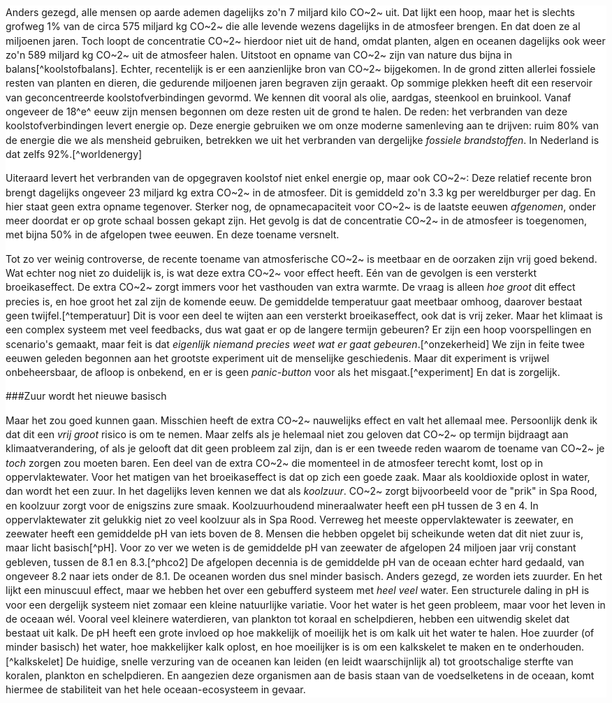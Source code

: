 Anders gezegd, alle mensen op aarde ademen dagelijks zo'n 7 miljard kilo CO~2~ uit. Dat lijkt een hoop, maar het is slechts grofweg 1% van de circa 575 miljard kg CO~2~ die alle levende wezens dagelijks in de atmosfeer brengen. En dat doen ze al miljoenen jaren. Toch loopt de concentratie CO~2~ hierdoor niet uit de hand, omdat planten, algen en oceanen dagelijks ook weer zo'n 589 miljard kg CO~2~ uit de atmosfeer halen. Uitstoot en opname van CO~2~ zijn van nature dus bijna in balans[^koolstofbalans]. Echter, recentelijk is er een aanzienlijke bron van CO~2~ bijgekomen. In de grond zitten allerlei fossiele resten van planten en dieren, die gedurende miljoenen jaren begraven zijn geraakt. Op sommige plekken heeft dit een reservoir van geconcentreerde koolstofverbindingen gevormd. We kennen dit vooral als olie, aardgas, steenkool en bruinkool. 
Vanaf ongeveer de 18^e^ eeuw zijn mensen begonnen om deze resten uit de grond te halen. De reden: het verbranden van deze koolstofverbindingen levert energie op. Deze energie gebruiken we om onze moderne samenleving aan te drijven: ruim 80% van de energie die we als mensheid gebruiken, betrekken we uit het verbranden van dergelijke *fossiele brandstoffen*. In Nederland is dat zelfs 92%.[^worldenergy]

Uiteraard levert het verbranden van de opgegraven koolstof niet enkel energie op, maar ook CO~2~: Deze relatief recente bron brengt dagelijks ongeveer 23 miljard kg extra CO~2~ in de atmosfeer. Dit is gemiddeld zo'n 3.3 kg per wereldburger per dag. En hier staat geen extra opname tegenover. Sterker nog, de opnamecapaciteit voor CO~2~ is de laatste eeuwen *afgenomen*, onder meer doordat er op grote schaal bossen gekapt zijn. Het gevolg is dat de concentratie CO~2~ in de atmosfeer is toegenomen, met bijna 50% in de afgelopen twee eeuwen. En deze toename versnelt.

Tot zo ver weinig controverse, de recente toename van atmosferische CO~2~ is meetbaar en de oorzaken zijn vrij goed bekend. Wat echter nog niet zo duidelijk is, is wat deze extra CO~2~ voor effect heeft. Eén van de gevolgen is een versterkt broeikaseffect. De extra CO~2~ zorgt immers voor het vasthouden van extra warmte. De vraag is alleen *hoe groot* dit effect precies is, en hoe groot het zal zijn de komende eeuw. De gemiddelde temperatuur gaat meetbaar omhoog, daarover bestaat geen twijfel.[^temperatuur] Dit is voor een deel te wijten aan een versterkt broeikaseffect, ook dat is vrij zeker. Maar het klimaat is een complex systeem met veel feedbacks, dus wat gaat er op de langere termijn gebeuren? Er zijn een hoop voorspellingen en scenario's gemaakt, maar feit is dat *eigenlijk niemand precies weet wat er gaat gebeuren*.[^onzekerheid] We zijn in feite twee eeuwen geleden begonnen aan het grootste experiment uit de menselijke geschiedenis. Maar dit experiment is vrijwel onbeheersbaar, de afloop is onbekend, en er is geen *panic-button* voor als het misgaat.[^experiment] En dat is zorgelijk.


###Zuur wordt het nieuwe basisch

Maar het zou goed kunnen gaan. Misschien heeft de extra CO~2~ nauwelijks effect en valt het allemaal mee. Persoonlijk denk ik dat dit een *vrij groot* risico is om te nemen. Maar zelfs als je helemaal niet zou geloven dat CO~2~ op termijn bijdraagt aan klimaatverandering, of als je gelooft dat dit geen probleem zal zijn, dan is er een tweede reden waarom de toename van CO~2~ je *toch* zorgen zou moeten baren. Een deel van de extra CO~2~ die momenteel in de atmosfeer terecht komt, lost op in oppervlaktewater. Voor het matigen van het broeikaseffect is dat op zich een goede zaak. Maar als kooldioxide oplost in water, dan wordt het een zuur. In het dagelijks leven kennen we dat als *koolzuur*. 
CO~2~ zorgt bijvoorbeeld voor de "prik" in Spa Rood, en koolzuur zorgt voor de enigszins zure smaak. Koolzuurhoudend mineraalwater heeft een pH tussen de 3 en 4. In oppervlaktewater zit gelukkig niet zo veel koolzuur als in Spa Rood. Verreweg het meeste oppervlaktewater is zeewater, en zeewater heeft een gemiddelde pH van iets boven de 8. Mensen die hebben opgelet bij scheikunde weten dat dit niet zuur is, maar licht basisch[^pH]. Voor zo ver we weten is de gemiddelde pH van zeewater de afgelopen 24 miljoen jaar vrij constant gebleven, tussen de 8.1 en 8.3.[^phco2] De afgelopen decennia is de gemiddelde pH van de oceaan echter hard gedaald, van ongeveer 8.2 naar iets onder de 8.1. De oceanen worden dus snel minder basisch. Anders gezegd, ze worden iets zuurder. En het lijkt een minuscuul effect, maar we hebben het over een gebufferd systeem met *heel veel* water. Een structurele daling in pH is voor een dergelijk systeem niet zomaar een kleine natuurlijke variatie. Voor het water is het geen probleem, maar voor het leven in de oceaan wél. Vooral veel kleinere waterdieren, van plankton tot koraal en schelpdieren, hebben een uitwendig skelet dat bestaat uit kalk. De pH heeft een grote invloed op hoe makkelijk of moeilijk het is om kalk uit het water te halen. Hoe zuurder (of minder basisch) het water, hoe makkelijker kalk oplost, en hoe moeilijker is is om een kalkskelet te maken en te onderhouden.[^kalkskelet] De huidige, snelle verzuring van de oceanen kan leiden (en leidt waarschijnlijk al) tot grootschalige sterfte van koralen, plankton en schelpdieren. En aangezien deze organismen aan de basis staan van de voedselketens in de oceaan, komt hiermee de stabiliteit van het hele oceaan-ecosysteem in gevaar.
